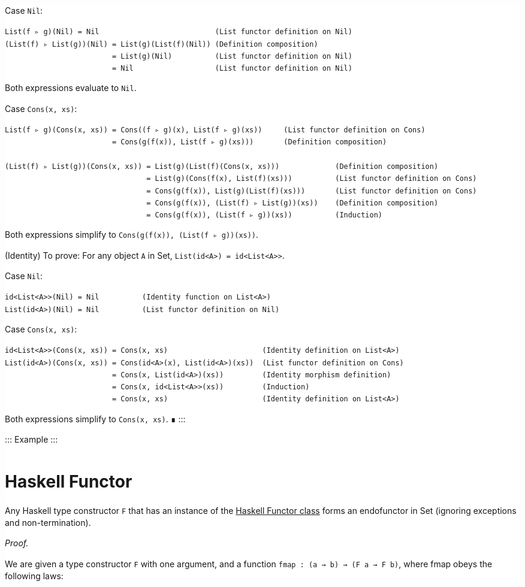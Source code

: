 Case `Nil`:
```
List(f ▹ g)(Nil) = Nil                           (List functor definition on Nil)
(List(f) ▹ List(g))(Nil) = List(g)(List(f)(Nil)) (Definition composition)
                         = List(g)(Nil)          (List functor definition on Nil)
                         = Nil                   (List functor definition on Nil)
```
Both expressions evaluate to `Nil`.

Case `Cons(x, xs)`:
```
List(f ▹ g)(Cons(x, xs)) = Cons((f ▹ g)(x), List(f ▹ g)(xs))     (List functor definition on Cons)
                         = Cons(g(f(x)), List(f ▹ g)(xs)))       (Definition composition)

(List(f) ▹ List(g))(Cons(x, xs)) = List(g)(List(f)(Cons(x, xs)))             (Definition composition)
                                 = List(g)(Cons(f(x), List(f)(xs)))          (List functor definition on Cons)
                                 = Cons(g(f(x)), List(g)(List(f)(xs)))       (List functor definition on Cons)
                                 = Cons(g(f(x)), (List(f) ▹ List(g))(xs))    (Definition composition)
                                 = Cons(g(f(x)), (List(f ▹ g))(xs))          (Induction)
```
Both expressions simplify to `Cons(g(f(x)), (List(f ▹ g))(xs))`.

(Identity) To prove: For any object `A` in Set, `List(id<A>) = id<List<A>>`.

Case `Nil`:
```
id<List<A>>(Nil) = Nil          (Identity function on List<A>)
List(id<A>)(Nil) = Nil          (List functor definition on Nil)
```

Case `Cons(x, xs)`:
```
id<List<A>>(Cons(x, xs)) = Cons(x, xs)                      (Identity definition on List<A>)
List(id<A>)(Cons(x, xs)) = Cons(id<A>(x), List(id<A>)(xs))  (List functor definition on Cons)
                         = Cons(x, List(id<A>)(xs))         (Identity morphism definition)
                         = Cons(x, id<List<A>>(xs))         (Induction)
                         = Cons(x, xs)                      (Identity definition on List<A>)
```
Both expressions simplify to `Cons(x, xs)`.
∎
:::

::: Example :::
# Haskell Functor

Any Haskell type constructor `F` that has an instance of the [Haskell Functor class](https://wiki.haskell.org/Functor) forms an endofunctor in Set (ignoring exceptions and non-termination).

_Proof._

We are given a type constructor `F` with one argument, and a function `fmap : (a → b) → (F a → F b)`,
where fmap obeys the following laws:
